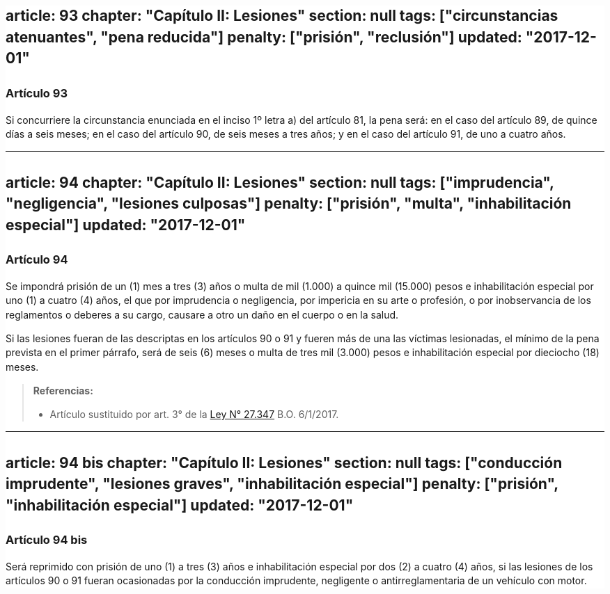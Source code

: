 article: 93
chapter: "Capítulo II: Lesiones"
section: null
tags: ["circunstancias atenuantes", "pena reducida"]
penalty: ["prisión", "reclusión"]
updated: "2017-12-01"
---

### Artículo 93

Si concurriere la circunstancia enunciada en el inciso 1º letra a) del artículo 81, la pena será: en el caso del artículo 89, de quince días a seis meses; en el caso del artículo 90, de seis meses a tres años; y en el caso del artículo 91, de uno a cuatro años.

---
article: 94
chapter: "Capítulo II: Lesiones"
section: null
tags: ["imprudencia", "negligencia", "lesiones culposas"]
penalty: ["prisión", "multa", "inhabilitación especial"]
updated: "2017-12-01"
---

### Artículo 94

Se impondrá prisión de un (1) mes a tres (3) años o multa de mil (1.000) a quince mil (15.000) pesos e inhabilitación especial por uno (1) a cuatro (4) años, el que por imprudencia o negligencia, por impericia en su arte o profesión, o por inobservancia de los reglamentos o deberes a su cargo, causare a otro un daño en el cuerpo o en la salud.

Si las lesiones fueran de las descriptas en los artículos 90 o 91 y fueren más de una las víctimas lesionadas, el mínimo de la pena prevista en el primer párrafo, será de seis (6) meses o multa de tres mil (3.000) pesos e inhabilitación especial por dieciocho (18) meses.

> **Referencias:**
> - Artículo sustituido por art. 3° de la [Ley N° 27.347](https://servicios.infoleg.gob.ar/infolegInternet/verNorma.do?id=270433) B.O. 6/1/2017.

---
article: 94 bis
chapter: "Capítulo II: Lesiones"
section: null
tags: ["conducción imprudente", "lesiones graves", "inhabilitación especial"]
penalty: ["prisión", "inhabilitación especial"]
updated: "2017-12-01"
---

### Artículo 94 bis

Será reprimido con prisión de uno (1) a tres (3) años e inhabilitación especial por dos (2) a cuatro (4) años, si las lesiones de los artículos 90 o 91 fueran ocasionadas por la conducción imprudente, negligente o antirreglamentaria de un vehículo con motor.

